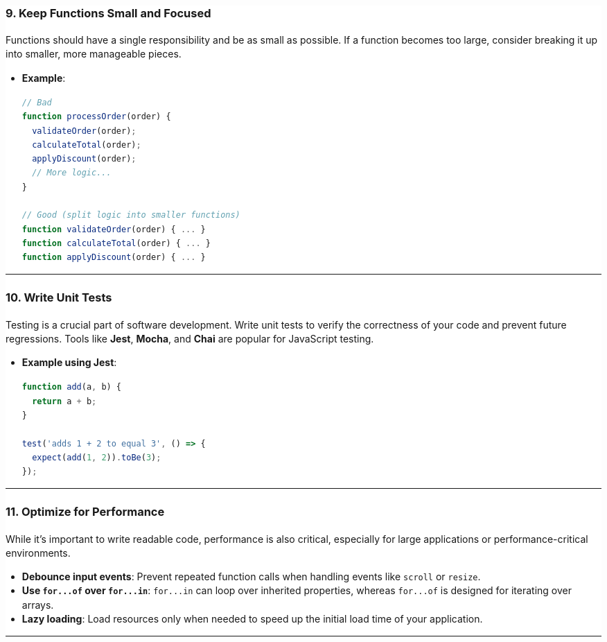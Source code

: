 
### **9. Keep Functions Small and Focused**

Functions should have a single responsibility and be as small as possible. If a function becomes too large, consider breaking it up into smaller, more manageable pieces.

- **Example**:
  ```javascript
  // Bad
  function processOrder(order) {
    validateOrder(order);
    calculateTotal(order);
    applyDiscount(order);
    // More logic...
  }

  // Good (split logic into smaller functions)
  function validateOrder(order) { ... }
  function calculateTotal(order) { ... }
  function applyDiscount(order) { ... }
  ```

---

### **10. Write Unit Tests**

Testing is a crucial part of software development. Write unit tests to verify the correctness of your code and prevent future regressions. Tools like **Jest**, **Mocha**, and **Chai** are popular for JavaScript testing.

- **Example using Jest**:
  ```javascript
  function add(a, b) {
    return a + b;
  }

  test('adds 1 + 2 to equal 3', () => {
    expect(add(1, 2)).toBe(3);
  });
  ```

---

### **11. Optimize for Performance**

While it’s important to write readable code, performance is also critical, especially for large applications or performance-critical environments.

- **Debounce input events**: Prevent repeated function calls when handling events like `scroll` or `resize`.
- **Use `for...of` over `for...in`**: `for...in` can loop over inherited properties, whereas `for...of` is designed for iterating over arrays.
- **Lazy loading**: Load resources only when needed to speed up the initial load time of your application.

---